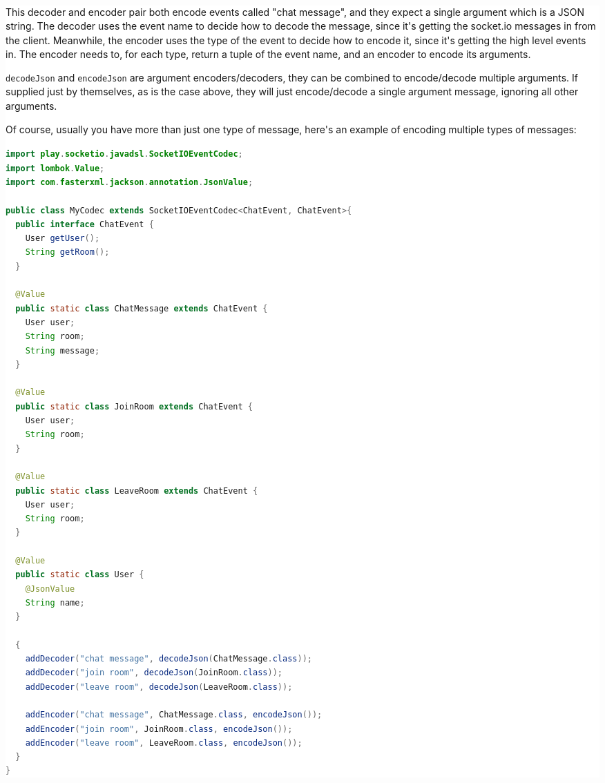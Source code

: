 This decoder and encoder pair both encode events called "chat message", and they expect a single argument which is a JSON string. The decoder uses the event name to decide how to decode the message, since it's getting the socket.io messages in from the client. Meanwhile, the encoder uses the type of the event to decide how to encode it, since it's getting the high level events in. The encoder needs to, for each type, return a tuple of the event name, and an encoder to encode its arguments.

`decodeJson` and `encodeJson` are argument encoders/decoders, they can be combined to encode/decode multiple arguments. If supplied just by themselves, as is the case above, they will just encode/decode a single argument message, ignoring all other arguments.

Of course, usually you have more than just one type of message, here's an example of encoding multiple types of messages:

```java
import play.socketio.javadsl.SocketIOEventCodec;
import lombok.Value;
import com.fasterxml.jackson.annotation.JsonValue;

public class MyCodec extends SocketIOEventCodec<ChatEvent, ChatEvent>{
  public interface ChatEvent {
    User getUser();
    String getRoom();
  }
  
  @Value
  public static class ChatMessage extends ChatEvent {
    User user;
    String room;
    String message;
  }

  @Value
  public static class JoinRoom extends ChatEvent {
    User user;
    String room;
  }

  @Value
  public static class LeaveRoom extends ChatEvent {
    User user;
    String room;
  }
  
  @Value
  public static class User {
    @JsonValue
    String name;
  }
  
  {
    addDecoder("chat message", decodeJson(ChatMessage.class));
    addDecoder("join room", decodeJson(JoinRoom.class));
    addDecoder("leave room", decodeJson(LeaveRoom.class));
    
    addEncoder("chat message", ChatMessage.class, encodeJson());
    addEncoder("join room", JoinRoom.class, encodeJson());
    addEncoder("leave room", LeaveRoom.class, encodeJson());    
  }
}
```
